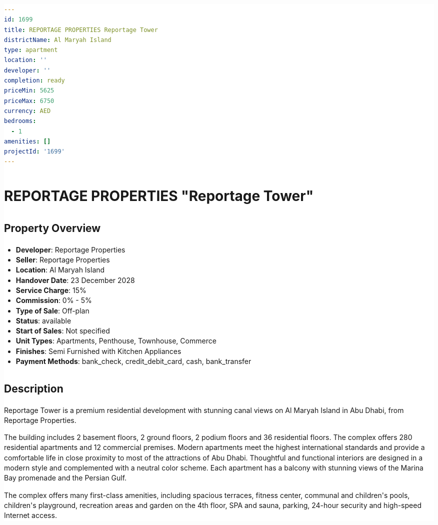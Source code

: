 ```yaml
---
id: 1699
title: REPORTAGE PROPERTIES Reportage Tower
districtName: Al Maryah Island
type: apartment
location: ''
developer: ''
completion: ready
priceMin: 5625
priceMax: 6750
currency: AED
bedrooms:
  - 1
amenities: []
projectId: '1699'
---
```


# REPORTAGE PROPERTIES "Reportage Tower"

## Property Overview
- **Developer**: Reportage Properties
- **Seller**: Reportage Properties
- **Location**: Al Maryah Island
- **Handover Date**: 23 December 2028
- **Service Charge**: 15%
- **Commission**: 0% - 5%
- **Type of Sale**: Off-plan
- **Status**: available
- **Start of Sales**: Not specified
- **Unit Types**: Apartments, Penthouse, Townhouse, Commerce
- **Finishes**: Semi Furnished with Kitchen Appliances
- **Payment Methods**: bank_check, credit_debit_card, cash, bank_transfer

## Description
Reportage Tower is a premium residential development with stunning canal views on Al Maryah Island in Abu Dhabi, from Reportage Properties.

The building includes 2 basement floors, 2 ground floors, 2 podium floors and 36 residential floors.  The complex offers 280 residential apartments and 12 commercial premises. Modern apartments meet the highest international standards and provide a comfortable life in close proximity to most of the attractions of Abu Dhabi. Thoughtful and functional interiors are designed in a modern style and complemented with a neutral color scheme. Each apartment has a balcony with stunning views of the Marina Bay promenade and the Persian Gulf.

The complex offers many first-class amenities, including spacious terraces, fitness center, communal and children's pools, children's playground, recreation areas and garden on the 4th floor, SPA and sauna, parking, 24-hour security and high-speed Internet access.
